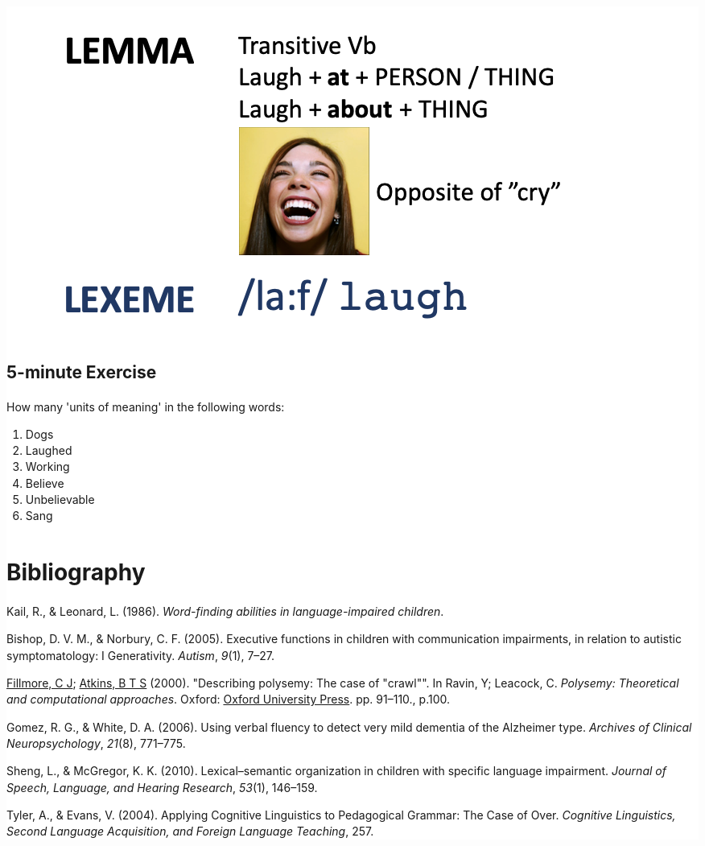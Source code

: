 ![lemma_lexeme](lemma_lexeme-6456043.png)

## 5-minute Exercise

How many 'units of meaning' in the following words:

1. Dogs
2. Laughed
3. Working
4. Believe
5. Unbelievable
6. Sang

# Bibliography

Kail, R., & Leonard, L. (1986). *Word-finding abilities in language-impaired children*.

Bishop, D. V. M., & Norbury, C. F. (2005). Executive functions in children with communication impairments, in relation to autistic symptomatology: I Generativity. *Autism*, *9*(1), 7–27.

[Fillmore, C J](https://en.wikipedia.org/wiki/Charles_J._Fillmore); [Atkins, B T S](https://en.wikipedia.org/wiki/B._T._S._Atkins) (2000). "Describing polysemy: The case of "crawl"".  In Ravin, Y; Leacock, C. *Polysemy: Theoretical and computational approaches*. Oxford: [Oxford University Press](https://en.wikipedia.org/wiki/Oxford_University_Press). pp. 91–110., p.100.

Gomez, R. G., & White, D. A. (2006). Using verbal fluency to detect very mild dementia of the Alzheimer type. *Archives of Clinical Neuropsychology*, *21*(8), 771–775.

Sheng, L., & McGregor, K. K. (2010). Lexical–semantic organization in children with specific language impairment. *Journal of Speech, Language, and Hearing Research*, *53*(1), 146–159.

Tyler, A., & Evans, V. (2004). Applying Cognitive Linguistics to Pedagogical Grammar: The Case of Over. *Cognitive Linguistics, Second Language Acquisition, and Foreign Language Teaching*, 257.





